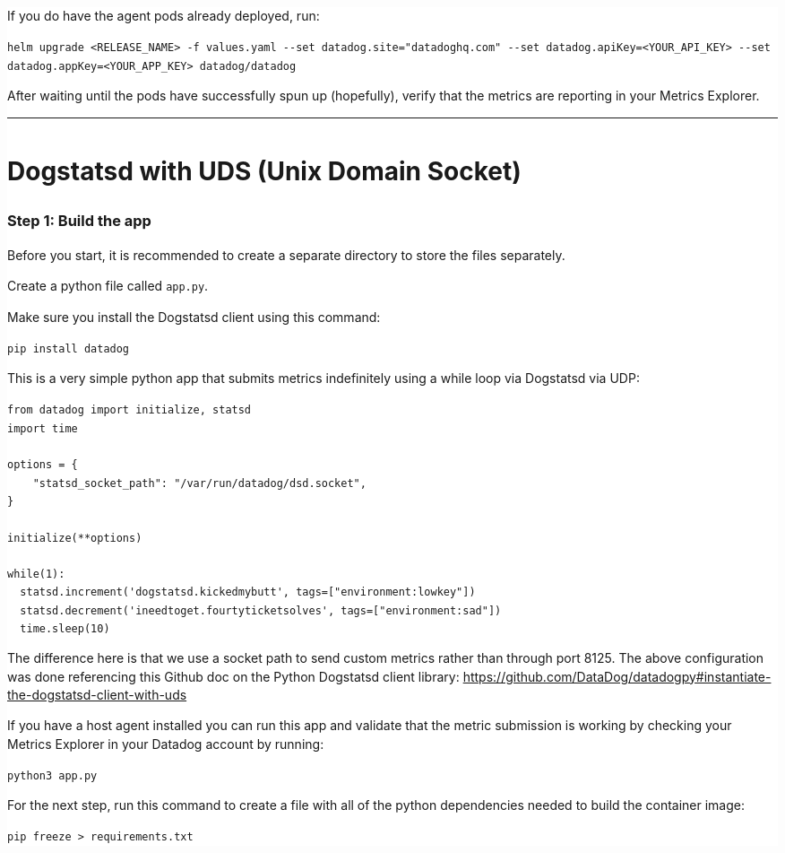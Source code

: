 If you do have the agent pods already deployed, run:

```
helm upgrade <RELEASE_NAME> -f values.yaml --set datadog.site="datadoghq.com" --set datadog.apiKey=<YOUR_API_KEY> --set datadog.appKey=<YOUR_APP_KEY> datadog/datadog
```

After waiting until the pods have successfully spun up (hopefully), verify that the metrics are reporting in your Metrics Explorer.

---

<h1>Dogstatsd with UDS (Unix Domain Socket)</h1>

<h3>Step 1: Build the app</h3>

Before you start, it is recommended to create a separate directory to store the files separately.

Create a python file called `app.py`.

Make sure you install the Dogstatsd client using this command:
```
pip install datadog
```

This is a very simple python app that submits metrics indefinitely using a while loop via Dogstatsd via UDP:

```
from datadog import initialize, statsd
import time

options = {
    "statsd_socket_path": "/var/run/datadog/dsd.socket",
}

initialize(**options)

while(1):
  statsd.increment('dogstatsd.kickedmybutt', tags=["environment:lowkey"])
  statsd.decrement('ineedtoget.fourtyticketsolves', tags=["environment:sad"])
  time.sleep(10)
```

The difference here is that we use a socket path to send custom metrics rather than through port 8125. The above configuration was done referencing this Github doc on the Python Dogstatsd client library: https://github.com/DataDog/datadogpy#instantiate-the-dogstatsd-client-with-uds

If you have a host agent installed you can run this app and validate that the metric submission is working by checking your Metrics Explorer in your Datadog account by running:

```
python3 app.py
```

For the next step, run this command to create a file with all of the python dependencies needed to build the container image:

```
pip freeze > requirements.txt
```
